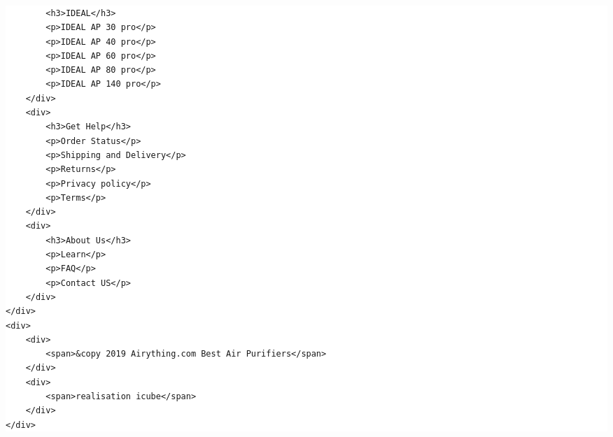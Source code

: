             <h3>IDEAL</h3>
            <p>IDEAL AP 30 pro</p>
            <p>IDEAL AP 40 pro</p>
            <p>IDEAL AP 60 pro</p>
            <p>IDEAL AP 80 pro</p>
            <p>IDEAL AP 140 pro</p>
        </div>
        <div>
            <h3>Get Help</h3>
            <p>Order Status</p>
            <p>Shipping and Delivery</p>
            <p>Returns</p>
            <p>Privacy policy</p>
            <p>Terms</p>
        </div>
        <div>
            <h3>About Us</h3>
            <p>Learn</p>
            <p>FAQ</p>
            <p>Contact US</p>
        </div>
    </div>
    <div>
        <div>
            <span>&copy 2019 Airything.com Best Air Purifiers</span>
        </div>
        <div>
            <span>realisation icube</span>
        </div>
    </div>
</footer>
</body>
</html>
